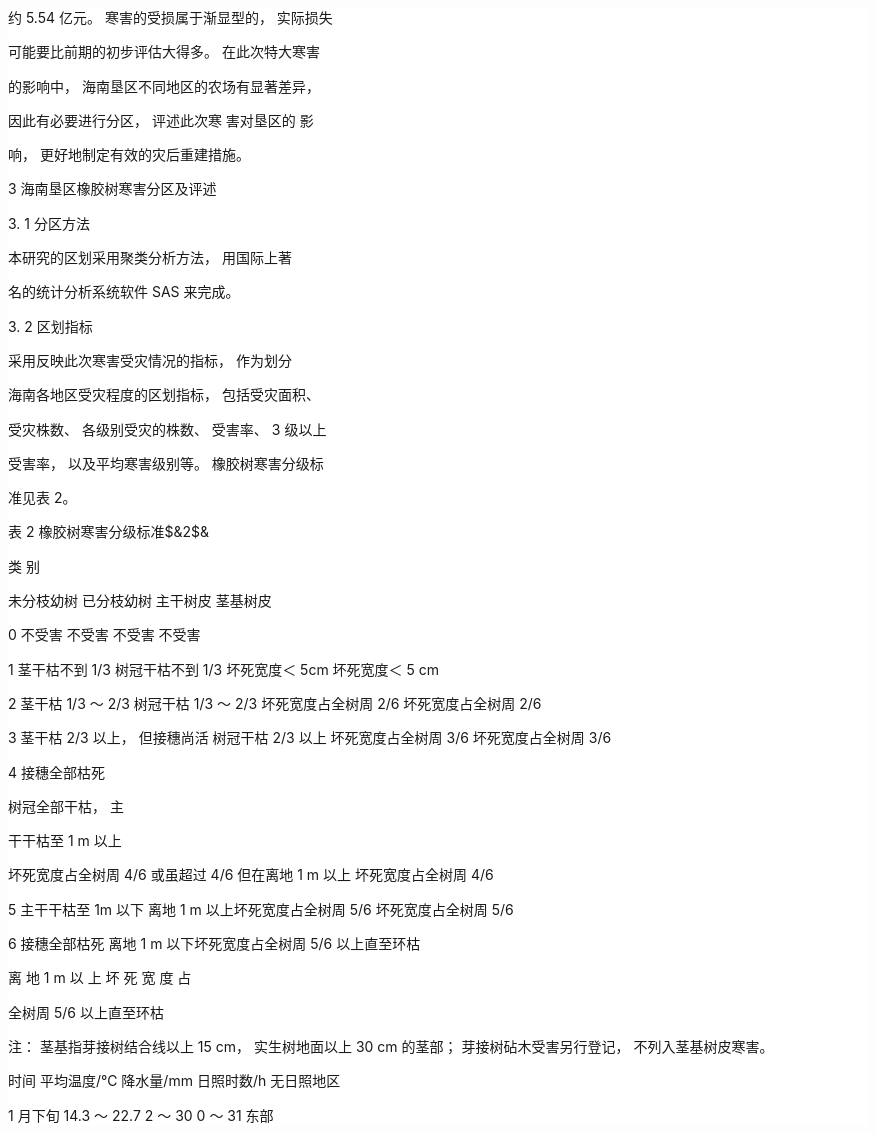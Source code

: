 约 5.54 亿元。 寒害的受损属于渐显型的， 实际损失

可能要比前期的初步评估大得多。 在此次特大寒害

的影响中， 海南垦区不同地区的农场有显著差异，

因此有必要进行分区， 评述此次寒 害对垦区的 影

响， 更好地制定有效的灾后重建措施。

3 海南垦区橡胶树寒害分区及评述

3\. 1 分区方法

本研究的区划采用聚类分析方法， 用国际上著

名的统计分析系统软件 SAS 来完成。

3\. 2 区划指标

采用反映此次寒害受灾情况的指标， 作为划分

海南各地区受灾程度的区划指标， 包括受灾面积、

受灾株数、 各级别受灾的株数、 受害率、 3 级以上

受害率， 以及平均寒害级别等。 橡胶树寒害分级标

准见表 2。

表 2 橡胶树寒害分级标准\$&2\$&

类 别

未分枝幼树 已分枝幼树 主干树皮 茎基树皮

0 不受害 不受害 不受害 不受害

1 茎干枯不到 1/3 树冠干枯不到 1/3 坏死宽度＜ 5cm 坏死宽度＜ 5 cm

2 茎干枯 1/3 ～ 2/3 树冠干枯 1/3 ～ 2/3 坏死宽度占全树周 2/6 坏死宽度占全树周 2/6

3 茎干枯 2/3 以上， 但接穗尚活 树冠干枯 2/3 以上 坏死宽度占全树周 3/6 坏死宽度占全树周 3/6

4 接穗全部枯死

树冠全部干枯， 主

干干枯至 1 m 以上

坏死宽度占全树周 4/6 或虽超过 4/6 但在离地 1 m 以上 坏死宽度占全树周 4/6

5 主干干枯至 1m 以下 离地 1 m 以上坏死宽度占全树周 5/6 坏死宽度占全树周 5/6

6 接穗全部枯死 离地 1 m 以下坏死宽度占全树周 5/6 以上直至环枯

离 地 1 m 以 上 坏 死 宽 度 占

全树周 5/6 以上直至环枯

注： 茎基指芽接树结合线以上 15 cm， 实生树地面以上 30 cm 的茎部； 芽接树砧木受害另行登记， 不列入茎基树皮寒害。

时间 平均温度/℃ 降水量/mm 日照时数/h 无日照地区

1 月下旬 14.3 ～ 22.7 2 ～ 30 0 ～ 31 东部
